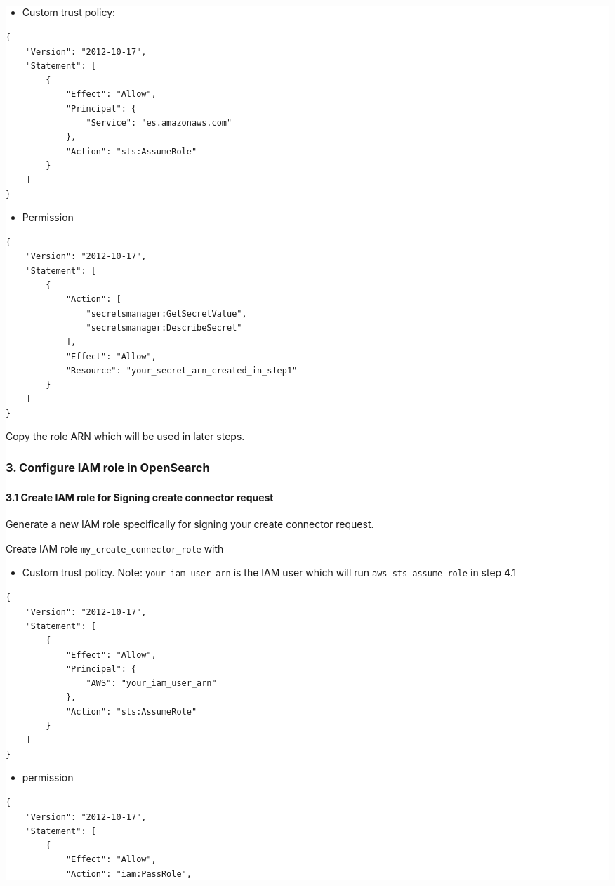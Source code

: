 - Custom trust policy:
```
{
    "Version": "2012-10-17",
    "Statement": [
        {
            "Effect": "Allow",
            "Principal": {
                "Service": "es.amazonaws.com"
            },
            "Action": "sts:AssumeRole"
        }
    ]
}
```
- Permission
```
{
    "Version": "2012-10-17",
    "Statement": [
        {
            "Action": [
                "secretsmanager:GetSecretValue",
                "secretsmanager:DescribeSecret"
            ],
            "Effect": "Allow",
            "Resource": "your_secret_arn_created_in_step1"
        }
    ]
}
```

Copy the role ARN which will be used in later steps.

### 3. Configure IAM role in OpenSearch

#### 3.1 Create IAM role for Signing create connector request

Generate a new IAM role specifically for signing your create connector request.


Create IAM role `my_create_connector_role` with
- Custom trust policy. Note: `your_iam_user_arn` is the IAM user which will run `aws sts assume-role` in step 4.1
```
{
    "Version": "2012-10-17",
    "Statement": [
        {
            "Effect": "Allow",
            "Principal": {
                "AWS": "your_iam_user_arn"
            },
            "Action": "sts:AssumeRole"
        }
    ]
}
```
- permission
```
{
    "Version": "2012-10-17",
    "Statement": [
        {
            "Effect": "Allow",
            "Action": "iam:PassRole",
```